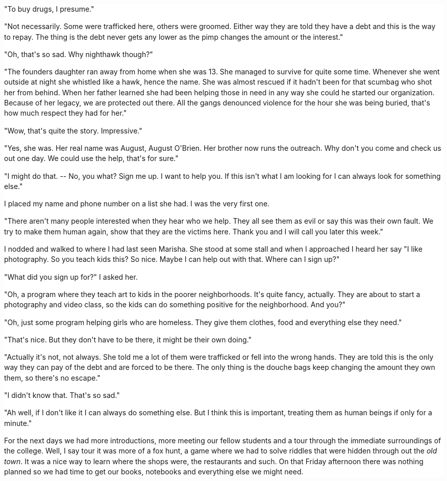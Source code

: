 "To buy drugs, I presume."

"Not necessarily. Some were trafficked here, others were groomed. Either way
they are told they have a debt and this is the way to repay. The thing is the
debt never gets any lower as the pimp changes the amount or the interest."

"Oh, that's so sad. Why nighthawk though?"

"The founders daughter ran away from home when she was 13. She managed to
survive for quite some time. Whenever she went outside at night she whistled
like a hawk, hence the name. She was almost rescued if it hadn't been for that
scumbag who shot her from behind. When her father learned she had been helping
those in need in any way she could he started our organization. Because of her
legacy, we are protected out there. All the gangs denounced violence for the
hour she was being buried, that's how much respect they had for her."

"Wow, that's quite the story. Impressive."

"Yes, she was. Her real name was August, August O'Brien. Her brother now runs
the outreach. Why don't you come and check us out one day. We could use the
help, that's for sure."

"I might do that. -- No, you what? Sign me up. I want to help you. If this
isn't what I am looking for I can always look for something else."

I placed my name and phone number on a list she had. I was the very first one.

"There aren't many people interested when they hear who we help. They all see
them as evil or say this was their own fault. We try to make them human again,
show that they are the victims here. Thank you and I will call you later this
week."

I nodded and walked to where I had last seen Marisha. She stood at some stall
and when I approached I heard her say "I like photography. So you teach kids
this? So nice. Maybe I can help out with that. Where can I sign up?"

"What did you sign up for?" I asked her.

"Oh, a program where they teach art to kids in the poorer neighborhoods. It's
quite fancy, actually. They are about to start a photography and video class,
so the kids can do something positive for the neighborhood. And you?"

"Oh, just some program helping girls who are homeless. They give them clothes,
food and everything else they need."

"That's nice. But they don't have to be there, it might be their own doing."

"Actually it's not, not always. She told me a lot of them were trafficked or
fell into the wrong hands. They are told this is the only way they can pay of
the debt and are forced to be there. The only thing is the douche bags keep
changing the amount they own them, so there's no escape."

"I didn't know that. That's so sad."

"Ah well, if I don't like it I can always do something else. But I think this
is important, treating them as human beings if only for a minute."

For the next days we had more introductions, more meeting our fellow students
and a tour through the immediate surroundings of the college. Well, I say tour
it was more of a fox hunt, a game where we had to solve riddles that were
hidden through out the *old town*. It was a nice way to learn where the shops
were, the restaurants and such. On that Friday afternoon there was nothing
planned so we had time to get our books, notebooks and everything else we might
need.
